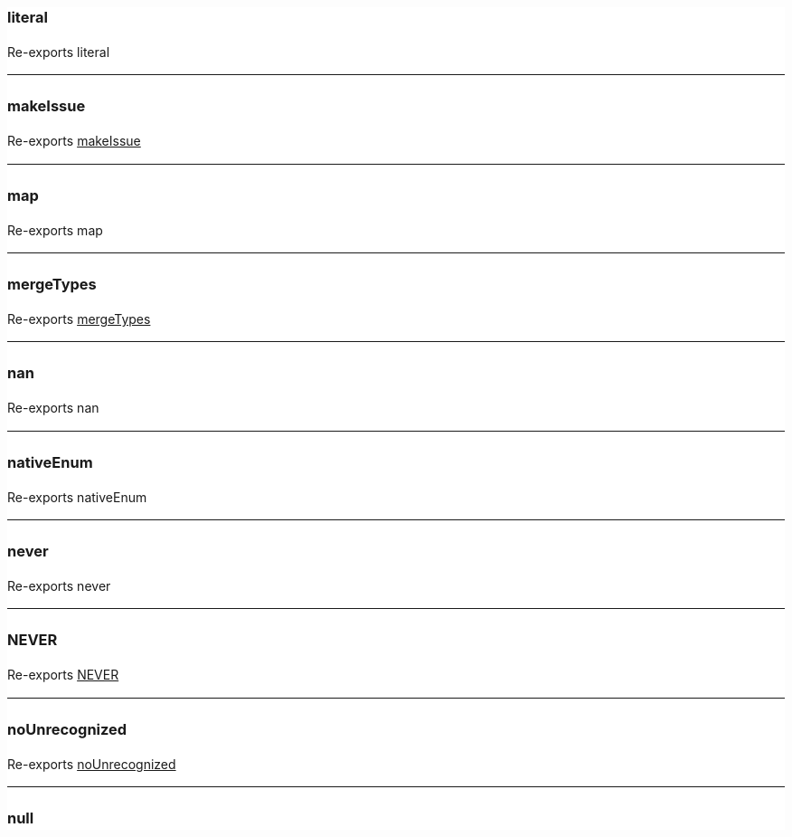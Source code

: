 ### literal

Re-exports literal

***

### makeIssue

Re-exports [makeIssue](namespaces/z/functions/makeIssue.md)

***

### map

Re-exports map

***

### mergeTypes

Re-exports [mergeTypes](namespaces/z/type-aliases/mergeTypes.md)

***

### nan

Re-exports nan

***

### nativeEnum

Re-exports nativeEnum

***

### never

Re-exports never

***

### NEVER

Re-exports [NEVER](namespaces/z/variables/NEVER.md)

***

### noUnrecognized

Re-exports [noUnrecognized](namespaces/z/type-aliases/noUnrecognized.md)

***

### null
